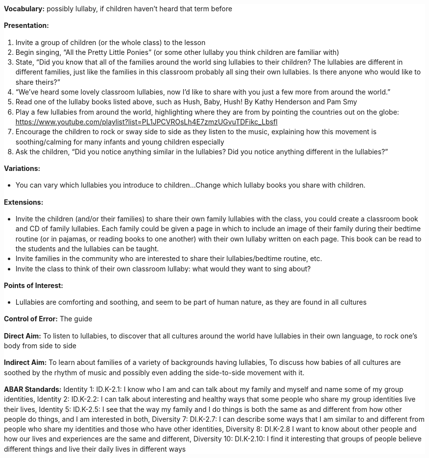 **Vocabulary:** possibly lullaby, if children haven’t heard that term before

**Presentation:**
1. Invite a group of children (or the whole class) to the lesson
2. Begin singing, “All the Pretty Little Ponies” (or some other lullaby you think children are familiar with)
3. State, “Did you know that all of the families around the world sing lullabies to their children?  The lullabies are different in different families, just like the families in this classroom probably all sing their own lullabies.  Is there anyone who would like to share theirs?”
4. “We’ve heard some lovely classroom lullabies, now I’d like to share with you just a few more from around the world.”
5. Read one of the lullaby books listed above, such as Hush, Baby, Hush! By Kathy Henderson and Pam Smy
6. Play a few lullabies from around the world, highlighting where they are from by pointing the countries out on the globe: https://www.youtube.com/playlist?list=PL1JPCVROsLh4E7zmzUGvuTDFikc_Lbsfl
7.  Encourage the children to rock or sway side to side as they listen to the music, explaining how this movement is soothing/calming for many infants and young children especially
8. Ask the children, “Did you notice anything similar in the lullabies?  Did you notice anything different in the lullabies?”

**Variations:**
* You can vary which lullabies you introduce to children…Change which lullaby books you share with children.

**Extensions:**
* Invite the children (and/or their families) to share their own family lullabies with the class, you could create a classroom book and CD of family lullabies.  Each family could be given a page in which to include an image of their family during their bedtime routine (or in pajamas, or reading books to one another) with their own lullaby written on each page.  This book can be read to the students and the lullabies can be taught.  
* Invite families in the community who are interested to share their lullabies/bedtime routine, etc.  
* Invite the class to think of their own classroom lullaby: what would they want to sing about?

**Points of Interest:**
* Lullabies are comforting and soothing, and seem to be part of human nature, as they are found in all cultures

**Control of Error:** The guide

**Direct Aim:** To listen to lullabies, to discover that all cultures around the world have lullabies in their own language, to rock one’s body from side to side

**Indirect Aim:** To learn about families of a variety of backgrounds having lullabies, To discuss how babies of all cultures are soothed by the rhythm of music and possibly even adding the side-to-side movement with it.  

**ABAR Standards:**  Identity 1: ID.K-2.1: I know who I am and can talk about my family and myself and name some of my group identities, Identity 2: ID.K-2.2: I can talk about interesting and healthy ways that some people who share my group identities live their lives, Identity 5: ID.K-2.5: I see that the way my family and I do things is both the same as and different from how other people do things, and I am interested in both, Diversity 7: DI.K-2.7: I can describe some ways that I am similar to and different from people who share my identities and those who have other identities, Diversity 8: DI.K-2.8 I want to know about other people and how our lives and experiences are the same and different, Diversity 10: DI.K-2.10: I find it interesting that groups of people believe different things and live their daily lives in different ways
